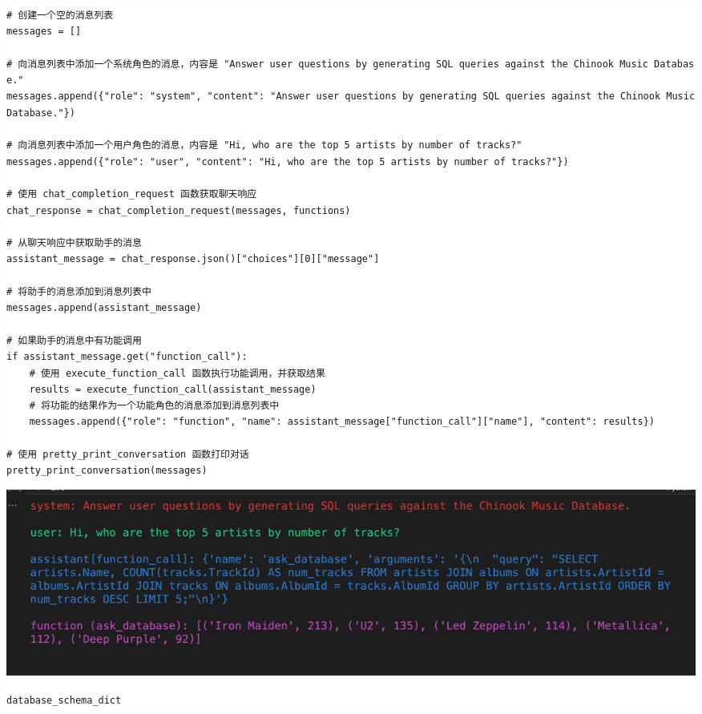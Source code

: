 ```
# 创建一个空的消息列表
messages = []

# 向消息列表中添加一个系统角色的消息，内容是 "Answer user questions by generating SQL queries against the Chinook Music Database."
messages.append({"role": "system", "content": "Answer user questions by generating SQL queries against the Chinook Music Database."})

# 向消息列表中添加一个用户角色的消息，内容是 "Hi, who are the top 5 artists by number of tracks?"
messages.append({"role": "user", "content": "Hi, who are the top 5 artists by number of tracks?"})

# 使用 chat_completion_request 函数获取聊天响应
chat_response = chat_completion_request(messages, functions)

# 从聊天响应中获取助手的消息
assistant_message = chat_response.json()["choices"][0]["message"]

# 将助手的消息添加到消息列表中
messages.append(assistant_message)

# 如果助手的消息中有功能调用
if assistant_message.get("function_call"):
    # 使用 execute_function_call 函数执行功能调用，并获取结果
    results = execute_function_call(assistant_message)
    # 将功能的结果作为一个功能角色的消息添加到消息列表中
    messages.append({"role": "function", "name": assistant_message["function_call"]["name"], "content": results})

# 使用 pretty_print_conversation 函数打印对话
pretty_print_conversation(messages)
```

![Alt Image Text](../images/chap1_3_18.png "Body image")

```
database_schema_dict
```
